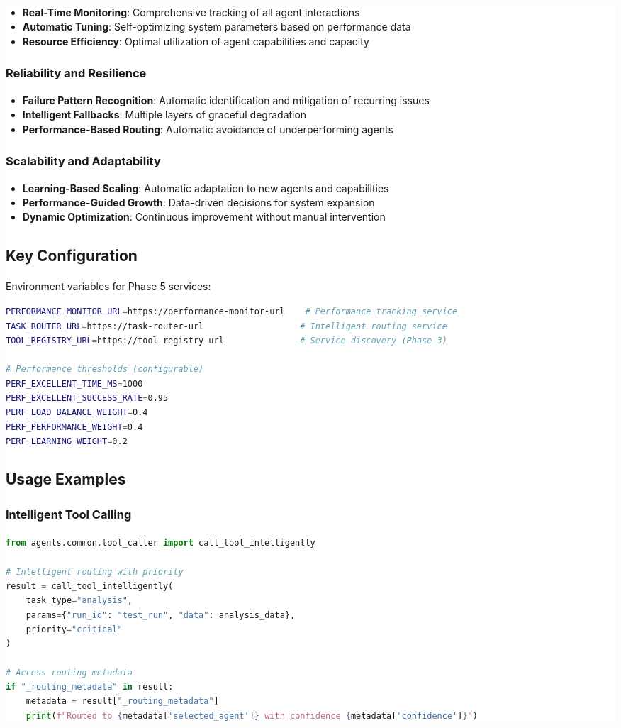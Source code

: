 - **Real-Time Monitoring**: Comprehensive tracking of all agent interactions
- **Automatic Tuning**: Self-optimizing system parameters based on performance data
- **Resource Efficiency**: Optimal utilization of agent capabilities and capacity

### Reliability and Resilience

- **Failure Pattern Recognition**: Automatic identification and mitigation of recurring issues
- **Intelligent Fallbacks**: Multiple layers of graceful degradation
- **Performance-Based Routing**: Automatic avoidance of underperforming agents

### Scalability and Adaptability

- **Learning-Based Scaling**: Automatic adaptation to new agents and capabilities
- **Performance-Guided Growth**: Data-driven decisions for system expansion
- **Dynamic Optimization**: Continuous improvement without manual intervention

## Key Configuration

Environment variables for Phase 5 services:

```bash
PERFORMANCE_MONITOR_URL=https://performance-monitor-url    # Performance tracking service
TASK_ROUTER_URL=https://task-router-url                   # Intelligent routing service
TOOL_REGISTRY_URL=https://tool-registry-url               # Service discovery (Phase 3)

# Performance thresholds (configurable)
PERF_EXCELLENT_TIME_MS=1000
PERF_EXCELLENT_SUCCESS_RATE=0.95
PERF_LOAD_BALANCE_WEIGHT=0.4
PERF_PERFORMANCE_WEIGHT=0.4
PERF_LEARNING_WEIGHT=0.2
```

## Usage Examples

### Intelligent Tool Calling

```python
from agents.common.tool_caller import call_tool_intelligently

# Intelligent routing with priority
result = call_tool_intelligently(
    task_type="analysis",
    params={"run_id": "test_run", "data": analysis_data},
    priority="critical"
)

# Access routing metadata
if "_routing_metadata" in result:
    metadata = result["_routing_metadata"]
    print(f"Routed to {metadata['selected_agent']} with confidence {metadata['confidence']}")
```
